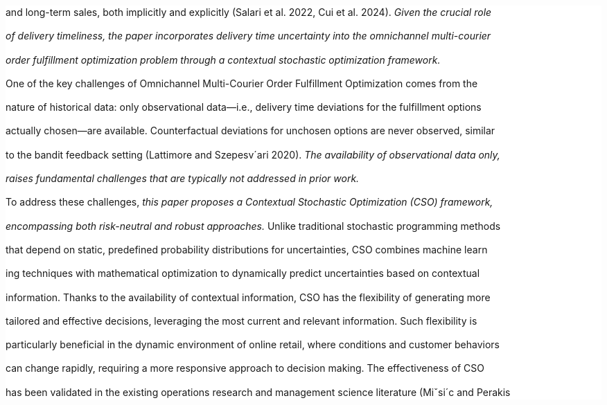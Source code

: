 
and long-term sales, both implicitly and explicitly (Salari et al. 2022, Cui et al. 2024). _Given the crucial role_


_of delivery timeliness, the paper incorporates delivery time uncertainty into the omnichannel multi-courier_


_order fulfillment optimization problem through a contextual stochastic optimization framework._


One of the key challenges of Omnichannel Multi-Courier Order Fulfillment Optimization comes from the


nature of historical data: only observational data—i.e., delivery time deviations for the fulfillment options


actually chosen—are available. Counterfactual deviations for unchosen options are never observed, similar


to the bandit feedback setting (Lattimore and Szepesv´ari 2020). _The availability of observational data only,_


_raises fundamental challenges that are typically not addressed in prior work._


To address these challenges, _this paper proposes a Contextual Stochastic Optimization (CSO) framework,_


_encompassing both risk-neutral and robust approaches._ Unlike traditional stochastic programming methods


that depend on static, predefined probability distributions for uncertainties, CSO combines machine learn

ing techniques with mathematical optimization to dynamically predict uncertainties based on contextual


information. Thanks to the availability of contextual information, CSO has the flexibility of generating more


tailored and effective decisions, leveraging the most current and relevant information. Such flexibility is


particularly beneficial in the dynamic environment of online retail, where conditions and customer behaviors


can change rapidly, requiring a more responsive approach to decision making. The effectiveness of CSO


has been validated in the existing operations research and management science literature (Miˇsi´c and Perakis

